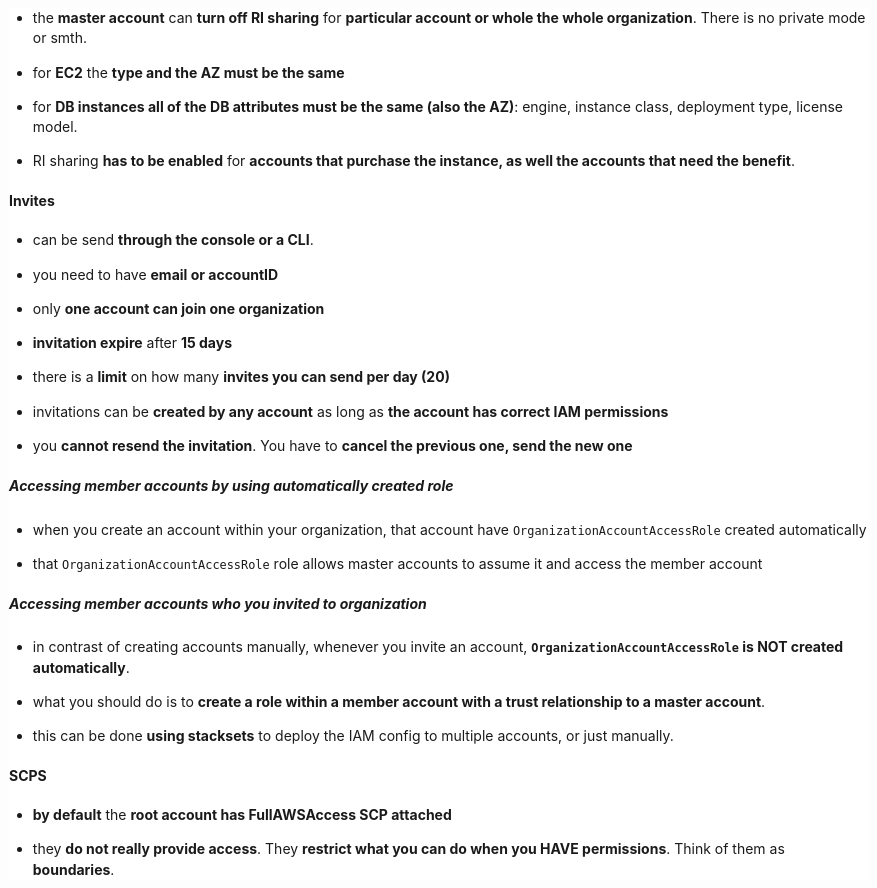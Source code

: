 -   the **master account** can **turn off RI sharing** for **particular account or whole the whole organization**. There
    is no private mode or smth.

-   for **EC2** the **type and the AZ must be the same**

-   for **DB instances all of the DB attributes must be the same (also the AZ)**: engine, instance class, deployment type,
    license model.

-   RI sharing **has to be enabled** for **accounts that purchase the instance, as well the accounts that need the
    benefit**.

#### Invites

-   can be send **through the console or a CLI**.

-   you need to have **email or accountID**

-   only **one account can join one organization**

-   **invitation expire** after **15 days**

-   there is a **limit** on how many **invites you can send per day (20)**

-   invitations can be **created by any account** as long as **the account has correct IAM permissions**

-   you **cannot resend the invitation**. You have to **cancel the previous one, send the new one**

##### Accessing member accounts by using automatically created role

-   when you create an account within your organization, that account have `OrganizationAccountAccessRole` created
    automatically

-   that `OrganizationAccountAccessRole` role allows master accounts to assume it and access the member account

##### Accessing member accounts who you invited to organization

-   in contrast of creating accounts manually, whenever you invite an account, **`OrganizationAccountAccessRole` is NOT
    created automatically**.

-   what you should do is to **create a role within a member account with a trust relationship to a master account**.

-   this can be done **using stacksets** to deploy the IAM config to multiple accounts, or just manually.

#### SCPS

-   **by default** the **root account has FullAWSAccess SCP attached**

-   they **do not really provide access**. They **restrict what you can do when you HAVE permissions**. Think of them
    as **boundaries**.
